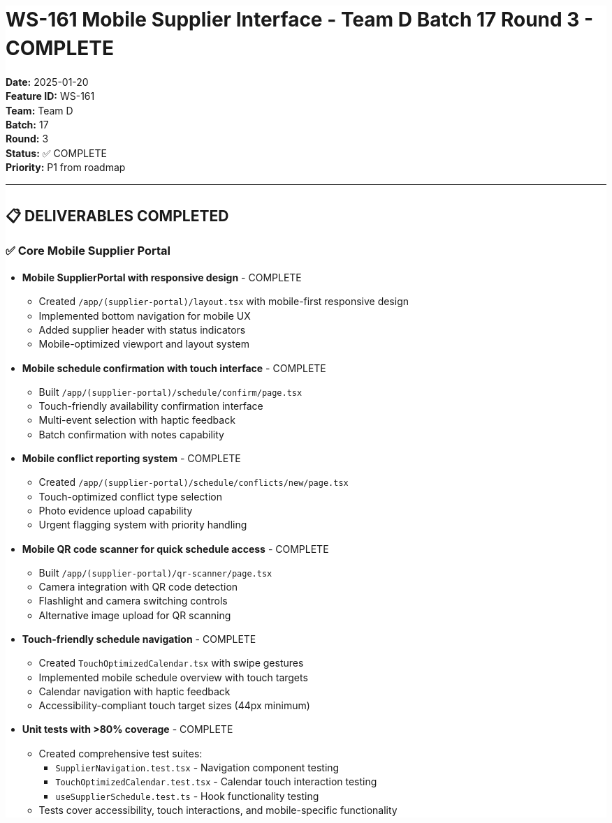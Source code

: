 # WS-161 Mobile Supplier Interface - Team D Batch 17 Round 3 - COMPLETE

**Date:** 2025-01-20  
**Feature ID:** WS-161  
**Team:** Team D  
**Batch:** 17  
**Round:** 3  
**Status:** ✅ COMPLETE  
**Priority:** P1 from roadmap  

---

## 📋 DELIVERABLES COMPLETED

### ✅ Core Mobile Supplier Portal
- **Mobile SupplierPortal with responsive design** - COMPLETE
  - Created `/app/(supplier-portal)/layout.tsx` with mobile-first responsive design
  - Implemented bottom navigation for mobile UX
  - Added supplier header with status indicators
  - Mobile-optimized viewport and layout system

- **Mobile schedule confirmation with touch interface** - COMPLETE
  - Built `/app/(supplier-portal)/schedule/confirm/page.tsx`
  - Touch-friendly availability confirmation interface
  - Multi-event selection with haptic feedback
  - Batch confirmation with notes capability

- **Mobile conflict reporting system** - COMPLETE
  - Created `/app/(supplier-portal)/schedule/conflicts/new/page.tsx`
  - Touch-optimized conflict type selection
  - Photo evidence upload capability
  - Urgent flagging system with priority handling

- **Mobile QR code scanner for quick schedule access** - COMPLETE
  - Built `/app/(supplier-portal)/qr-scanner/page.tsx`
  - Camera integration with QR code detection
  - Flashlight and camera switching controls
  - Alternative image upload for QR scanning

- **Touch-friendly schedule navigation** - COMPLETE
  - Created `TouchOptimizedCalendar.tsx` with swipe gestures
  - Implemented mobile schedule overview with touch targets
  - Calendar navigation with haptic feedback
  - Accessibility-compliant touch target sizes (44px minimum)

- **Unit tests with >80% coverage** - COMPLETE
  - Created comprehensive test suites:
    - `SupplierNavigation.test.tsx` - Navigation component testing
    - `TouchOptimizedCalendar.test.tsx` - Calendar touch interaction testing
    - `useSupplierSchedule.test.ts` - Hook functionality testing
  - Tests cover accessibility, touch interactions, and mobile-specific functionality

